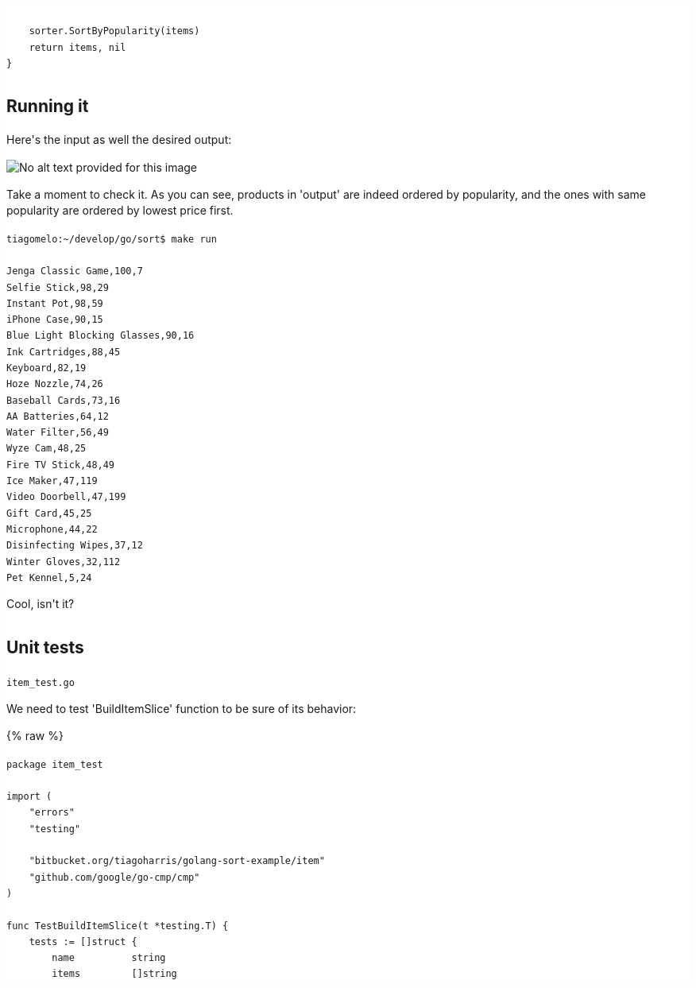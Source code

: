 ```

    sorter.SortByPopularity(items)
    return items, nil
}

```

## Running it

Here's the input as well the desired output:

![No alt text provided for this image](/assets/images/2021-07-08-fdbf3afb-5612-43e6-a588-0b8d5aaf56da/1625761183317.png)

Take a moment to check it. As you can see, products in 'output' are indeed ordered by popularity, and the ones with same popularity are ordered by lowest price first.

```
tiagomelo:~/develop/go/sort$ make run

Jenga Classic Game,100,7
Selfie Stick,98,29
Instant Pot,98,59
iPhone Case,90,15
Blue Light Blocking Glasses,90,16
Ink Cartridges,88,45
Keyboard,82,19
Hoze Nozzle,74,26
Baseball Cards,73,16
AA Batteries,64,12
Water Filter,56,49
Wyze Cam,48,25
Fire TV Stick,48,49
Ice Maker,47,119
Video Doorbell,47,199
Gift Card,45,25
Microphone,44,22
Disinfecting Wipes,37,12
Winter Gloves,32,112
Pet Kennel,5,24
```

Cool, isn't it?

## Unit tests

`item_test.go`

We need to test 'BuildItemSlice' function to be sure of its behavior:

{% raw %}
```
package item_test

import (
    "errors"
    "testing"

    "bitbucket.org/tiagoharris/golang-sort-example/item"
    "github.com/google/go-cmp/cmp"
)

func TestBuildItemSlice(t *testing.T) {
    tests := []struct {
        name          string
        items         []string
```
